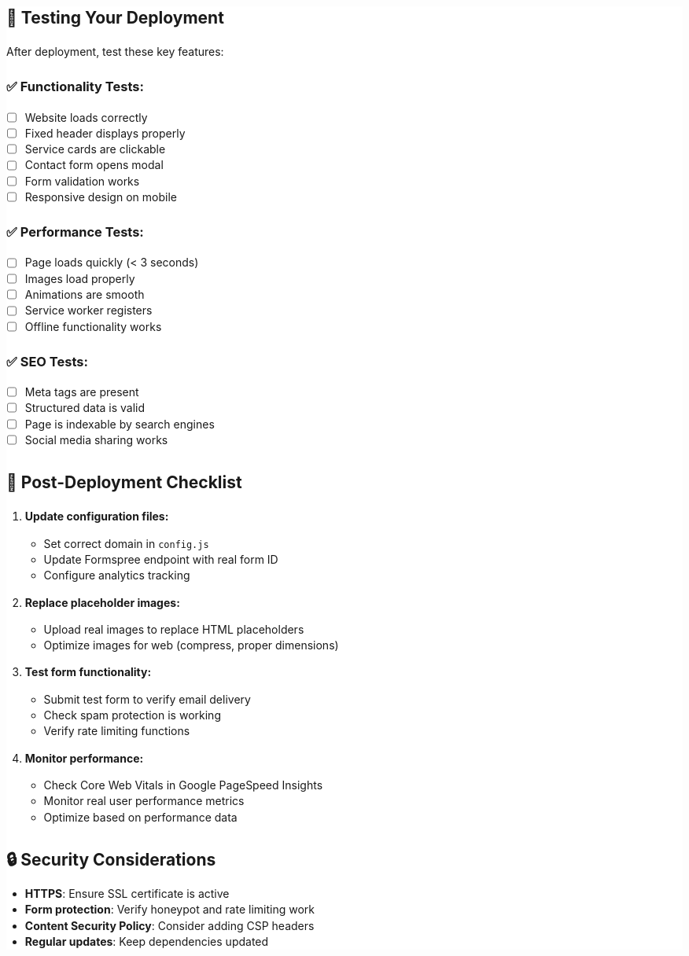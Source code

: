 ## 📱 **Testing Your Deployment**

After deployment, test these key features:

### ✅ **Functionality Tests:**
- [ ] Website loads correctly
- [ ] Fixed header displays properly
- [ ] Service cards are clickable
- [ ] Contact form opens modal
- [ ] Form validation works
- [ ] Responsive design on mobile

### ✅ **Performance Tests:**
- [ ] Page loads quickly (< 3 seconds)
- [ ] Images load properly
- [ ] Animations are smooth
- [ ] Service worker registers
- [ ] Offline functionality works

### ✅ **SEO Tests:**
- [ ] Meta tags are present
- [ ] Structured data is valid
- [ ] Page is indexable by search engines
- [ ] Social media sharing works

## 🚨 **Post-Deployment Checklist**

1. **Update configuration files:**
   - Set correct domain in `config.js`
   - Update Formspree endpoint with real form ID
   - Configure analytics tracking

2. **Replace placeholder images:**
   - Upload real images to replace HTML placeholders
   - Optimize images for web (compress, proper dimensions)

3. **Test form functionality:**
   - Submit test form to verify email delivery
   - Check spam protection is working
   - Verify rate limiting functions

4. **Monitor performance:**
   - Check Core Web Vitals in Google PageSpeed Insights
   - Monitor real user performance metrics
   - Optimize based on performance data

## 🔒 **Security Considerations**

- **HTTPS**: Ensure SSL certificate is active
- **Form protection**: Verify honeypot and rate limiting work
- **Content Security Policy**: Consider adding CSP headers
- **Regular updates**: Keep dependencies updated
